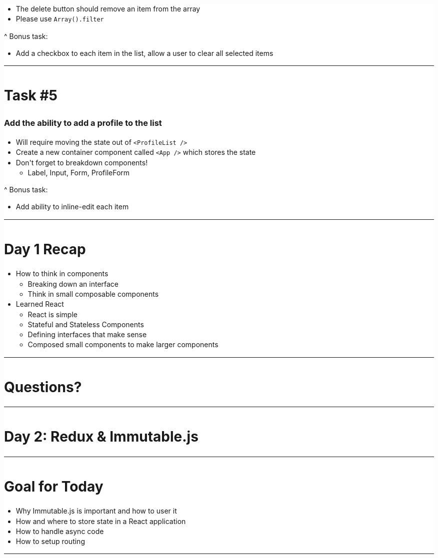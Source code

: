 - The delete button should remove an item from the array
- Please use `Array().filter`

^ Bonus task:
- Add a checkbox to each item in the list, allow a user to clear all selected items

---

# Task #5
### Add the ability to add a profile to the list

- Will require moving the state out of `<ProfileList />`
- Create a new container component called `<App />` which stores the state
- Don't forget to breakdown components!
	- Label, Input, Form, ProfileForm
	
^ Bonus task:
- Add ability to inline-edit each item

---

# Day 1 Recap

- How to think in components
	- Breaking down an interface
	- Think in small composable components
- Learned React
	- React is simple	
	- Stateful and Stateless Components
	- Defining interfaces that make sense
	- Composed small components to make larger components 
	
---

# Questions?	

---

# Day 2: Redux & Immutable.js

---

# Goal for Today

- Why Immutable.js is important and how to user it
- How and where to store state in a React application
- How to handle async code
- How to setup routing

---